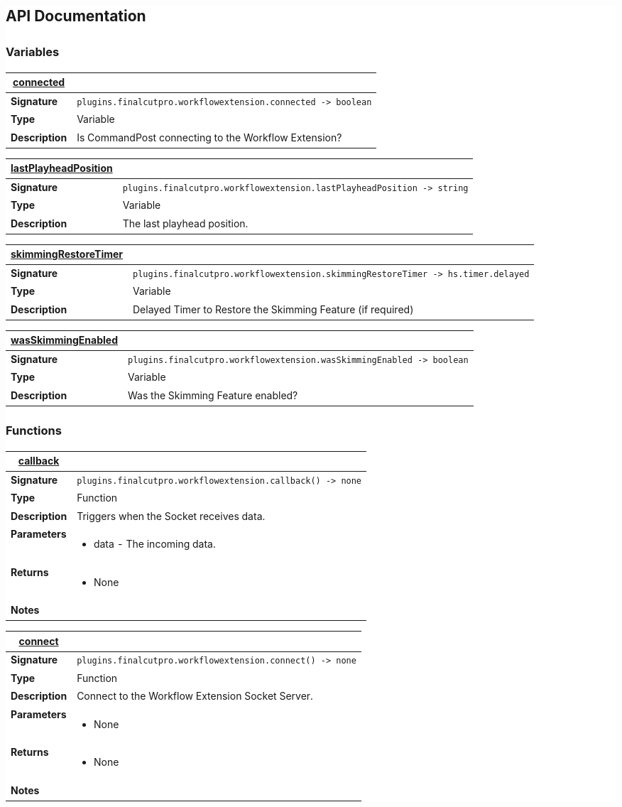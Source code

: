## API Documentation

### Variables

| [connected](#connected)         |                                                                                     |
| --------------------------------------------|-------------------------------------------------------------------------------------|
| **Signature**                               | `plugins.finalcutpro.workflowextension.connected -> boolean`                                                                    |
| **Type**                                    | Variable                                                                     |
| **Description**                             | Is CommandPost connecting to the Workflow Extension?                                                                     |

| [lastPlayheadPosition](#lastPlayheadPosition)         |                                                                                     |
| --------------------------------------------|-------------------------------------------------------------------------------------|
| **Signature**                               | `plugins.finalcutpro.workflowextension.lastPlayheadPosition -> string`                                                                    |
| **Type**                                    | Variable                                                                     |
| **Description**                             | The last playhead position.                                                                     |

| [skimmingRestoreTimer](#skimmingRestoreTimer)         |                                                                                     |
| --------------------------------------------|-------------------------------------------------------------------------------------|
| **Signature**                               | `plugins.finalcutpro.workflowextension.skimmingRestoreTimer -> hs.timer.delayed`                                                                    |
| **Type**                                    | Variable                                                                     |
| **Description**                             | Delayed Timer to Restore the Skimming Feature (if required)                                                                     |

| [wasSkimmingEnabled](#wasSkimmingEnabled)         |                                                                                     |
| --------------------------------------------|-------------------------------------------------------------------------------------|
| **Signature**                               | `plugins.finalcutpro.workflowextension.wasSkimmingEnabled -> boolean`                                                                    |
| **Type**                                    | Variable                                                                     |
| **Description**                             | Was the Skimming Feature enabled?                                                                     |

### Functions

| [callback](#callback)         |                                                                                     |
| --------------------------------------------|-------------------------------------------------------------------------------------|
| **Signature**                               | `plugins.finalcutpro.workflowextension.callback() -> none`                                                                    |
| **Type**                                    | Function                                                                     |
| **Description**                             | Triggers when the Socket receives data.                                                                     |
| **Parameters**                              | <ul><li>data - The incoming data.</li></ul> |
| **Returns**                                 | <ul><li>None</li></ul>          |
| **Notes**                                   | <ul></ul>                |

| [connect](#connect)         |                                                                                     |
| --------------------------------------------|-------------------------------------------------------------------------------------|
| **Signature**                               | `plugins.finalcutpro.workflowextension.connect() -> none`                                                                    |
| **Type**                                    | Function                                                                     |
| **Description**                             | Connect to the Workflow Extension Socket Server.                                                                     |
| **Parameters**                              | <ul><li>None</li></ul> |
| **Returns**                                 | <ul><li>None</li></ul>          |
| **Notes**                                   | <ul></ul>                |
